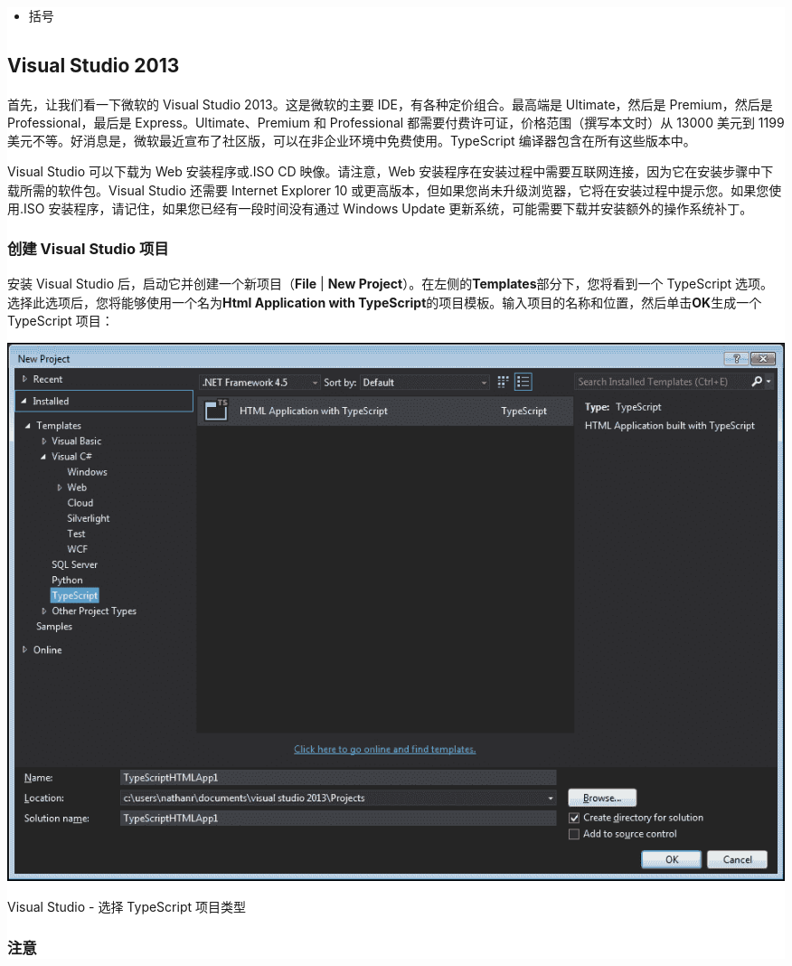 +   括号

## Visual Studio 2013

首先，让我们看一下微软的 Visual Studio 2013。这是微软的主要 IDE，有各种定价组合。最高端是 Ultimate，然后是 Premium，然后是 Professional，最后是 Express。Ultimate、Premium 和 Professional 都需要付费许可证，价格范围（撰写本文时）从 13000 美元到 1199 美元不等。好消息是，微软最近宣布了社区版，可以在非企业环境中免费使用。TypeScript 编译器包含在所有这些版本中。

Visual Studio 可以下载为 Web 安装程序或.ISO CD 映像。请注意，Web 安装程序在安装过程中需要互联网连接，因为它在安装步骤中下载所需的软件包。Visual Studio 还需要 Internet Explorer 10 或更高版本，但如果您尚未升级浏览器，它将在安装过程中提示您。如果您使用.ISO 安装程序，请记住，如果您已经有一段时间没有通过 Windows Update 更新系统，可能需要下载并安装额外的操作系统补丁。

### 创建 Visual Studio 项目

安装 Visual Studio 后，启动它并创建一个新项目（**File** | **New Project**）。在左侧的**Templates**部分下，您将看到一个 TypeScript 选项。选择此选项后，您将能够使用一个名为**Html Application with TypeScript**的项目模板。输入项目的名称和位置，然后单击**OK**生成一个 TypeScript 项目：

![创建 Visual Studio 项目](img/9665OS_01_01.jpg)

Visual Studio - 选择 TypeScript 项目类型

### 注意
